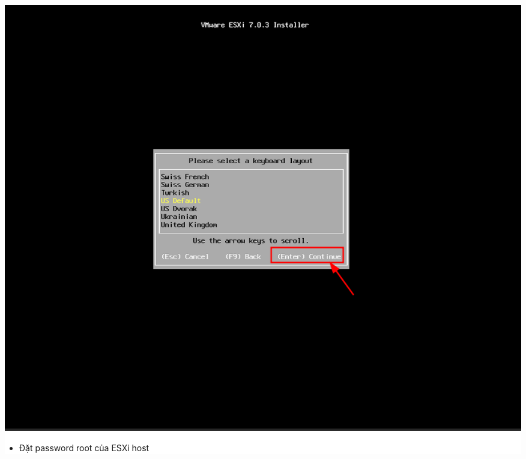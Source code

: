 <img src="/assets/img/2024-10-23-setup-vmware-vsphere-vsan/005.png"/>

- Đặt password root của ESXi host
